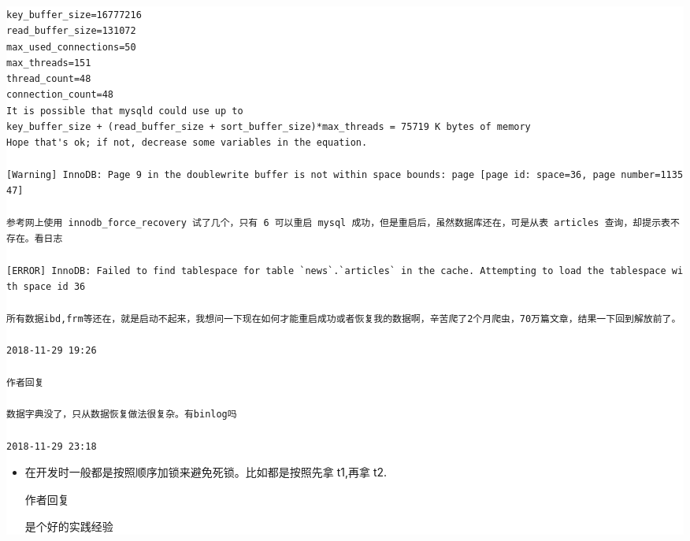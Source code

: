     key_buffer_size=16777216
    read_buffer_size=131072
    max_used_connections=50
    max_threads=151
    thread_count=48
    connection_count=48
    It is possible that mysqld could use up to
    key_buffer_size + (read_buffer_size + sort_buffer_size)*max_threads = 75719 K bytes of memory
    Hope that's ok; if not, decrease some variables in the equation.

    [Warning] InnoDB: Page 9 in the doublewrite buffer is not within space bounds: page [page id: space=36, page number=113547]

    参考网上使用 innodb_force_recovery 试了几个，只有 6 可以重启 mysql 成功，但是重启后，虽然数据库还在，可是从表 articles 查询，却提示表不存在。看日志

    [ERROR] InnoDB: Failed to find tablespace for table `news`.`articles` in the cache. Attempting to load the tablespace with space id 36

    所有数据ibd,frm等还在，就是启动不起来，我想问一下现在如何才能重启成功或者恢复我的数据啊，辛苦爬了2个月爬虫，70万篇文章，结果一下回到解放前了。

    2018-11-29 19:26

    作者回复

    数据字典没了，只从数据恢复做法很复杂。有binlog吗

    2018-11-29 23:18

- 在开发时一般都是按照顺序加锁来避免死锁。比如都是按照先拿 t1,再拿 t2.

    作者回复

    是个好的实践经验
